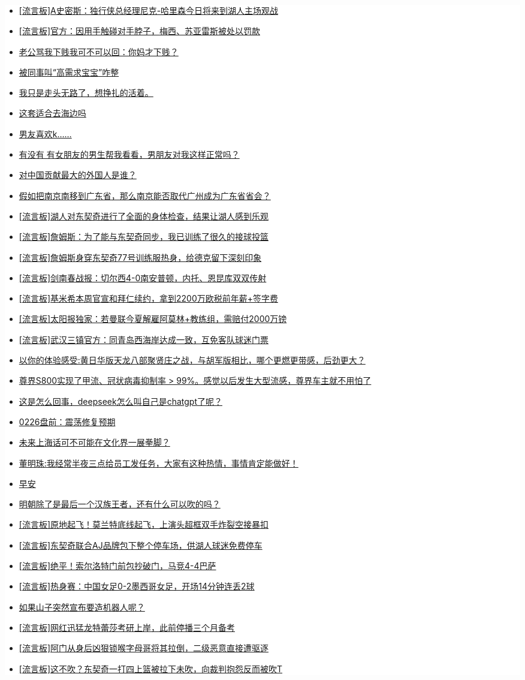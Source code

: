 + [[流言板]A史密斯：独行侠总经理尼克-哈里森今日将来到湖人主场观战](https://bbs.hupu.com/630782884.html)

+ [[流言板]官方：因用手触碰对手脖子，梅西、苏亚雷斯被处以罚款](https://bbs.hupu.com/630782100.html)

+ [老公骂我下贱我可不可以回：你妈才下贱？](https://bbs.hupu.com/630781659.html)

+ [被同事叫“高需求宝宝”咋整](https://bbs.hupu.com/630782629.html)

+ [我只是走头无路了，想挣扎的活着。](https://bbs.hupu.com/630782024.html)

+ [这套适合去海边吗](https://bbs.hupu.com/630781722.html)

+ [男友喜欢k……](https://bbs.hupu.com/630781671.html)

+ [有没有 有女朋友的男生帮我看看，男朋友对我这样正常吗？](https://bbs.hupu.com/630781801.html)

+ [对中国贡献最大的外国人是谁？](https://bbs.hupu.com/630782082.html)

+ [假如把南京南移到广东省，那么南京能否取代广州成为广东省省会？](https://bbs.hupu.com/630782796.html)

+ [[流言板]湖人对东契奇进行了全面的身体检查，结果让湖人感到乐观](https://bbs.hupu.com/630783088.html)

+ [[流言板]詹姆斯：为了能与东契奇同步，我已训练了很久的接球投篮](https://bbs.hupu.com/630783753.html)

+ [[流言板]詹姆斯身穿东契奇77号训练服热身，给德克留下深刻印象](https://bbs.hupu.com/630783319.html)

+ [[流言板]剑南春战报：切尔西4-0南安普顿，内托、恩昆库双双传射](https://bbs.hupu.com/630782186.html)

+ [[流言板]基米希本周官宣和拜仁续约，拿到2200万欧税前年薪+签字费](https://bbs.hupu.com/630782022.html)

+ [[流言板]太阳报独家：若曼联今夏解雇阿莫林+教练组，需赔付2000万镑](https://bbs.hupu.com/630783288.html)

+ [[流言板]武汉三镇官方：同青岛西海岸达成一致，互免客队球迷门票](https://bbs.hupu.com/630780298.html)

+ [以你的体验感受:黄日华版天龙八部聚贤庄之战，与胡军版相比，哪个更燃更带感，后劲更大？](https://bbs.hupu.com/630782838.html)

+ [尊界S800实现了甲流、冠状病毒抑制率 &gt; 99%。感觉以后发生大型流感，尊界车主就不用怕了](https://bbs.hupu.com/630783513.html)

+ [这是怎么回事，deepseek怎么叫自己是chatgpt了呢？](https://bbs.hupu.com/630784249.html)

+ [0226盘前：震荡修复预期](https://bbs.hupu.com/630783315.html)

+ [未来上海话可不可能在文化界一展拳脚？](https://bbs.hupu.com/630782784.html)

+ [董明珠:我经常半夜三点给员工发任务，大家有这种热情，事情肯定能做好！](https://bbs.hupu.com/630783928.html)

+ [早安](https://bbs.hupu.com/630782772.html)

+ [明朝除了是最后一个汉族王者，还有什么可以吹的吗？](https://bbs.hupu.com/630782564.html)

+ [[流言板]原地起飞！莫兰特底线起飞，上演头超框双手炸裂空接暴扣](https://bbs.hupu.com/630785339.html)

+ [[流言板]东契奇联合AJ品牌包下整个停车场，供湖人球迷免费停车](https://bbs.hupu.com/630784289.html)

+ [[流言板]绝平！索尔洛特门前包抄破门，马竞4-4巴萨](https://bbs.hupu.com/630782254.html)

+ [[流言板]热身赛：中国女足0-2墨西哥女足，开场14分钟连丢2球](https://bbs.hupu.com/630780696.html)

+ [如果山子突然宣布要造机器人呢？](https://bbs.hupu.com/630784426.html)

+ [[流言板]网红迅猛龙特蕾莎考研上岸，此前停播三个月备考](https://bbs.hupu.com/630783517.html)

+ [[流言板]阿门从身后凶狠锁喉字母哥将其拉倒，二级恶意直接遭驱逐](https://bbs.hupu.com/630786085.html)

+ [[流言板]这不吹？东契奇一打四上篮被拉下未吹，向裁判抱怨反而被吹T](https://bbs.hupu.com/630786297.html)
